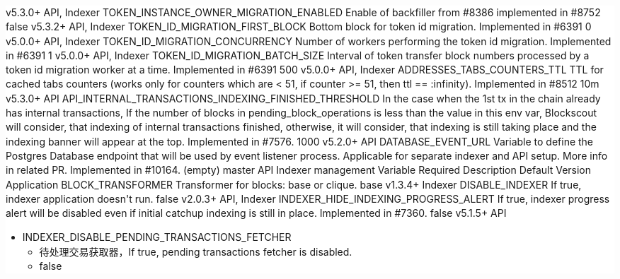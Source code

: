 v5.3.0+
API, Indexer
TOKEN_INSTANCE_OWNER_MIGRATION_ENABLED
Enable of backfiller from #8386 implemented in #8752
false
v5.3.2+
API, Indexer
TOKEN_ID_MIGRATION_FIRST_BLOCK
Bottom block for token id migration. Implemented in #6391
0
v5.0.0+
API, Indexer
TOKEN_ID_MIGRATION_CONCURRENCY
Number of workers performing the token id migration. Implemented in #6391
1
v5.0.0+
API, Indexer
TOKEN_ID_MIGRATION_BATCH_SIZE
Interval of token transfer block numbers processed by a token id migration worker at a time. Implemented in #6391
500
v5.0.0+
API, Indexer
ADDRESSES_TABS_COUNTERS_TTL
TTL for cached tabs counters (works only for counters which are < 51, if counter >= 51, then ttl == :infinity). Implemented in #8512
10m
v5.3.0+
API
API_INTERNAL_TRANSACTIONS_INDEXING_FINISHED_THRESHOLD
In the case when the 1st tx in the chain already has internal transactions, If the number of blocks in pending_block_operations is less than the value in this env var, Blockscout will consider, that indexing of internal transactions finished, otherwise, it will consider, that indexing is still taking place and the indexing banner will appear at the top. Implemented in #7576.
1000
v5.2.0+
API
DATABASE_EVENT_URL
Variable to define the Postgres Database endpoint that will be used by event listener process. Applicable for separate indexer and API setup. More info in related PR. Implemented in #10164.
(empty)
master
API
Indexer management
Variable Required Description Default Version Application
BLOCK_TRANSFORMER
Transformer for blocks: base or clique.
base
v1.3.4+
Indexer
DISABLE_INDEXER
If true, indexer application doesn't run.
false
v2.0.3+
API, Indexer
INDEXER_HIDE_INDEXING_PROGRESS_ALERT
If true, indexer progress alert will be disabled even if initial catchup indexing is still in place. Implemented in #7360.
false
v5.1.5+
API
- INDEXER_DISABLE_PENDING_TRANSACTIONS_FETCHER
  - 待处理交易获取器，If true, pending transactions fetcher is disabled.
  - false